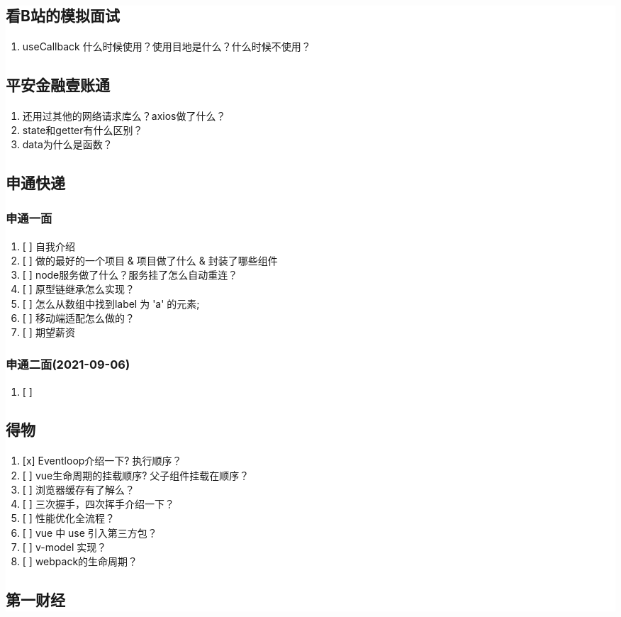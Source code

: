 


## 看B站的模拟面试

1. useCallback 什么时候使用？使用目地是什么？什么时候不使用？


## 平安金融壹账通

1. 还用过其他的网络请求库么？axios做了什么？
2. state和getter有什么区别？
3. data为什么是函数？







## 申通快递

### 申通一面


1. [ ] 自我介绍
2. [ ] 做的最好的一个项目 & 项目做了什么 & 封装了哪些组件
3. [ ] node服务做了什么？服务挂了怎么自动重连？
4. [ ] 原型链继承怎么实现？
5. [ ] 怎么从数组中找到label 为 'a' 的元素;
6. [ ] 移动端适配怎么做的？
7. [ ] 期望薪资





### 申通二面(2021-09-06)
1. [ ]





## 得物

1. [x] Eventloop介绍一下? 执行顺序？
2. [ ] vue生命周期的挂载顺序? 父子组件挂载在顺序？
3. [ ] 浏览器缓存有了解么？
4. [ ] 三次握手，四次挥手介绍一下？
5. [ ] 性能优化全流程？
6. [ ] vue 中 use 引入第三方包？
7. [ ] v-model 实现？
8. [ ] webpack的生命周期？






## 第一财经
